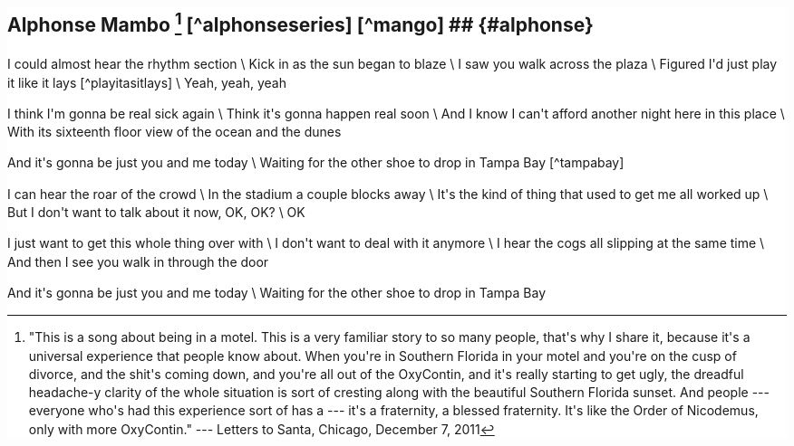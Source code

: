 [^cancun]:
    [Cancún](http://en.wikipedia.org/wiki/Cancún) is a Mexican city known for
    its beauty and popularity as a vacation spot.

[^train]:
    At the end of the song, you can hear a train pass by. As John describes:

    "She \[Lalitree\] wanted a free-standing house and not an apartment, we
    didn't have any money, so we wound up with a place that cost \$270 a month
    in Colo. At the train tracks. At the crossing. If you listen to that
    album, The Coroner's Gambit, there's a song, Insurance Fraud #2, where you
    hear a sound effect, it sounds like a train? It's a train. It's two
    trains, 'cause they came both ways. And most of the songs that the trains
    ruined, I discarded, but I was like, 'Nah, you know, that's all right for
    that song." --- City Arts and Lectures, Herbst Theatre, San Francisco,
    February 24, 2009

    Similar banter describing this story occurs at Zoop, Farm Sanctuary, New
    York, June 17, 2007.

## Alphonse Mambo [^alphonsejohn] [^alphonseseries] [^mango] ## {#alphonse}

I could almost hear the rhythm section \\
Kick in as the sun began to blaze \\
I saw you walk across the plaza \\
Figured I'd just play it like it lays [^playitasitlays] \\
Yeah, yeah, yeah

I think I'm gonna be real sick again \\
Think it's gonna happen real soon \\
And I know I can't afford another night here in this place \\
With its sixteenth floor view of the ocean and the dunes

And it's gonna be just you and me today \\
Waiting for the other shoe to drop in Tampa Bay [^tampabay]

I can hear the roar of the crowd \\
In the stadium a couple blocks away \\
It's the kind of thing that used to get me all worked up \\
But I don't want to talk about it now, OK, OK? \\
OK

I just want to get this whole thing over with \\
I don't want to deal with it anymore \\
I hear the cogs all slipping at the same time \\
And then I see you walk in through the door

And it's gonna be just you and me today \\
Waiting for the other shoe to drop in Tampa Bay

[^alphonsejohn]:
    "This is a song about being in a motel. This is a very familiar story to
    so many people, that's why I share it, because it's a universal experience
    that people know about. When you're in Southern Florida in your motel and
    you're on the cusp of divorce, and the shit's coming down, and you're all
    out of the OxyContin, and it's really starting to get ugly, the dreadful
    headache-y clarity of the whole situation is sort of cresting along with
    the beautiful Southern Florida sunset. And people --- everyone who's had
    this experience sort of has a --- it's a fraternity, a blessed fraternity.
    It's like the Order of Nicodemus, only with more OxyContin." --- Letters
    to Santa, Chicago, December 7, 2011


[nall]:             http://www.themountaingoats.net/music/coroner.html